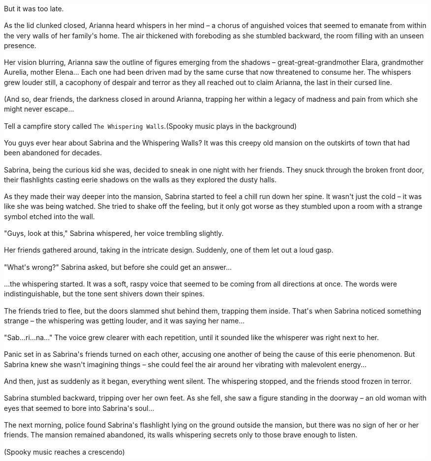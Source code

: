But it was too late.

As the lid clunked closed, Arianna heard whispers in her mind – a chorus of anguished voices that seemed to emanate from within the very walls of her family's home. The air thickened with foreboding as she stumbled backward, the room filling with an unseen presence.

Her vision blurring, Arianna saw the outline of figures emerging from the shadows – great-great-grandmother Elara, grandmother Aurelia, mother Elena... Each one had been driven mad by the same curse that now threatened to consume her. The whispers grew louder still, a cacophony of despair and terror as they all reached out to claim Arianna, the last in their cursed line.

(And so, dear friends, the darkness closed in around Arianna, trapping her within a legacy of madness and pain from which she might never escape...<end>

Tell a campfire story called `The Whispering Walls`.<start>(Spooky music plays in the background)

You guys ever hear about Sabrina and the Whispering Walls? It was this creepy old mansion on the outskirts of town that had been abandoned for decades.

Sabrina, being the curious kid she was, decided to sneak in one night with her friends. They snuck through the broken front door, their flashlights casting eerie shadows on the walls as they explored the dusty halls.

As they made their way deeper into the mansion, Sabrina started to feel a chill run down her spine. It wasn't just the cold – it was like she was being watched. She tried to shake off the feeling, but it only got worse as they stumbled upon a room with a strange symbol etched into the wall.

"Guys, look at this," Sabrina whispered, her voice trembling slightly.

Her friends gathered around, taking in the intricate design. Suddenly, one of them let out a loud gasp.

"What's wrong?" Sabrina asked, but before she could get an answer...

...the whispering started. It was a soft, raspy voice that seemed to be coming from all directions at once. The words were indistinguishable, but the tone sent shivers down their spines.

The friends tried to flee, but the doors slammed shut behind them, trapping them inside. That's when Sabrina noticed something strange – the whispering was getting louder, and it was saying her name...

"Sab...ri...na..." The voice grew clearer with each repetition, until it sounded like the whisperer was right next to her.

Panic set in as Sabrina's friends turned on each other, accusing one another of being the cause of this eerie phenomenon. But Sabrina knew she wasn't imagining things – she could feel the air around her vibrating with malevolent energy...

And then, just as suddenly as it began, everything went silent. The whispering stopped, and the friends stood frozen in terror.

Sabrina stumbled backward, tripping over her own feet. As she fell, she saw a figure standing in the doorway – an old woman with eyes that seemed to bore into Sabrina's soul...

The next morning, police found Sabrina's flashlight lying on the ground outside the mansion, but there was no sign of her or her friends. The mansion remained abandoned, its walls whispering secrets only to those brave enough to listen.

(Spooky music reaches a crescendo)<end>
